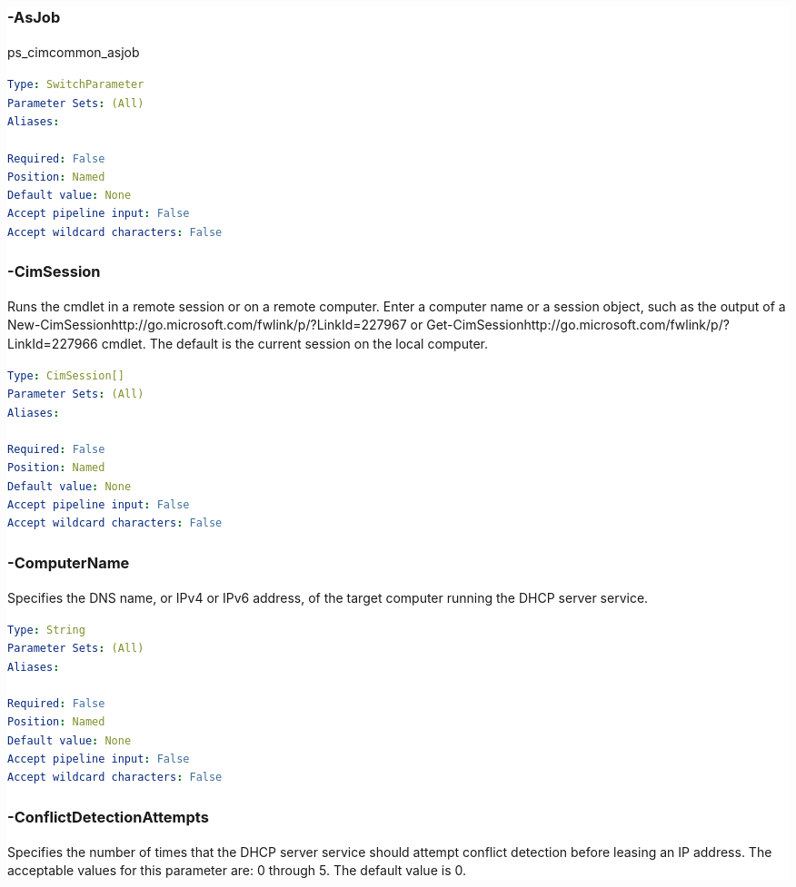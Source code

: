 ### -AsJob
ps_cimcommon_asjob

```yaml
Type: SwitchParameter
Parameter Sets: (All)
Aliases: 

Required: False
Position: Named
Default value: None
Accept pipeline input: False
Accept wildcard characters: False
```

### -CimSession
Runs the cmdlet in a remote session or on a remote computer.
Enter a computer name or a session object, such as the output of a New-CimSessionhttp://go.microsoft.com/fwlink/p/?LinkId=227967 or Get-CimSessionhttp://go.microsoft.com/fwlink/p/?LinkId=227966 cmdlet.
The default is the current session on the local computer.

```yaml
Type: CimSession[]
Parameter Sets: (All)
Aliases: 

Required: False
Position: Named
Default value: None
Accept pipeline input: False
Accept wildcard characters: False
```

### -ComputerName
Specifies the DNS name, or IPv4 or IPv6 address, of the target computer running the DHCP server service.

```yaml
Type: String
Parameter Sets: (All)
Aliases: 

Required: False
Position: Named
Default value: None
Accept pipeline input: False
Accept wildcard characters: False
```

### -ConflictDetectionAttempts
Specifies the number of times that the DHCP server service should attempt conflict detection before leasing an IP address.
The acceptable values for this parameter are: 0 through 5.
The default value is 0.
